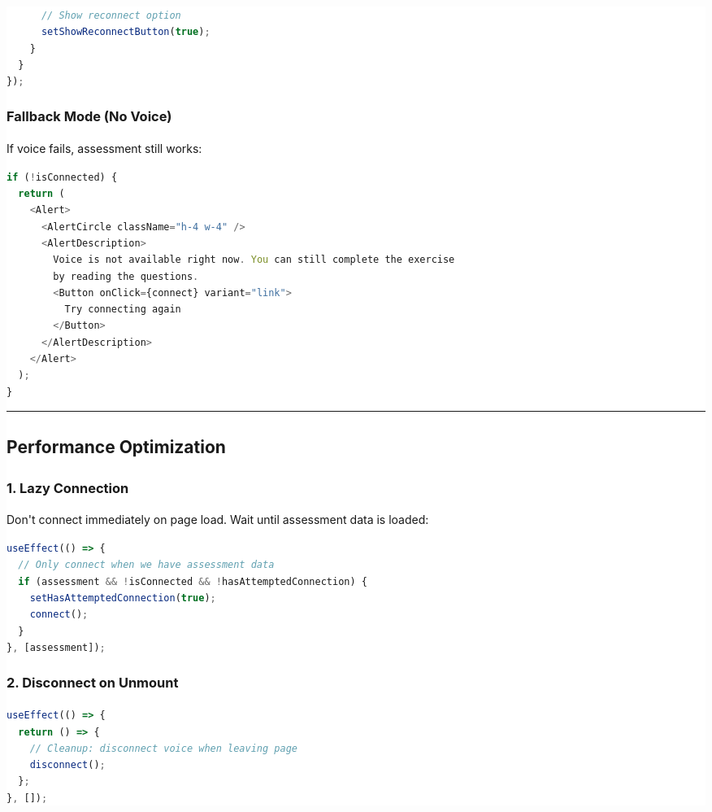 ```typescript
      // Show reconnect option
      setShowReconnectButton(true);
    }
  }
});
```

### Fallback Mode (No Voice)

If voice fails, assessment still works:

```typescript
if (!isConnected) {
  return (
    <Alert>
      <AlertCircle className="h-4 w-4" />
      <AlertDescription>
        Voice is not available right now. You can still complete the exercise
        by reading the questions.
        <Button onClick={connect} variant="link">
          Try connecting again
        </Button>
      </AlertDescription>
    </Alert>
  );
}
```

---

## Performance Optimization

### 1. Lazy Connection

Don't connect immediately on page load. Wait until assessment data is loaded:

```typescript
useEffect(() => {
  // Only connect when we have assessment data
  if (assessment && !isConnected && !hasAttemptedConnection) {
    setHasAttemptedConnection(true);
    connect();
  }
}, [assessment]);
```

### 2. Disconnect on Unmount

```typescript
useEffect(() => {
  return () => {
    // Cleanup: disconnect voice when leaving page
    disconnect();
  };
}, []);
```
